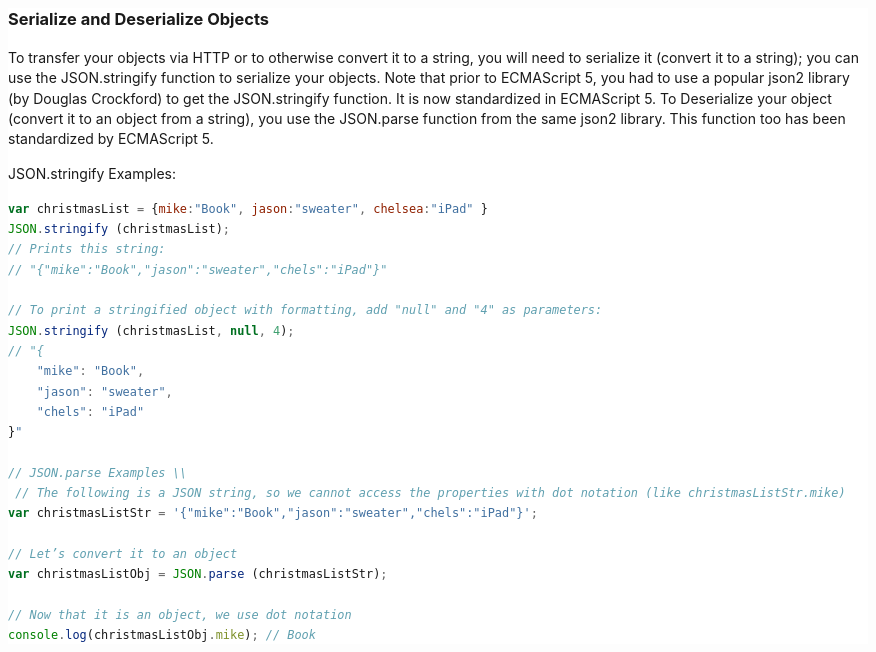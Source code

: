 
### Serialize and Deserialize Objects

To transfer your objects via HTTP or to otherwise convert it to a string, you will need to serialize it (convert it to a string); you can use the JSON.stringify function to serialize your objects. Note that prior to ECMAScript 5, you had to use a popular json2 library (by Douglas Crockford) to get the JSON.stringify function. It is now standardized in ECMAScript 5.
To Deserialize your object (convert it to an object from a string), you use the JSON.parse function from the same json2 library. This function too has been standardized by ECMAScript 5.

JSON.stringify Examples:

```javascript
var christmasList = {mike:"Book", jason:"sweater", chelsea:"iPad" }
JSON.stringify (christmasList);
// Prints this string:
// "{"mike":"Book","jason":"sweater","chels":"iPad"}"  

// To print a stringified object with formatting, add "null" and "4" as parameters:
JSON.stringify (christmasList, null, 4);
// "{
    "mike": "Book",
    "jason": "sweater",
    "chels": "iPad"
}"

// JSON.parse Examples \\
 // The following is a JSON string, so we cannot access the properties with dot notation (like christmasListStr.mike)
var christmasListStr = '{"mike":"Book","jason":"sweater","chels":"iPad"}';

// Let’s convert it to an object
var christmasListObj = JSON.parse (christmasListStr); 

// Now that it is an object, we use dot notation
console.log(christmasListObj.mike); // Book
```